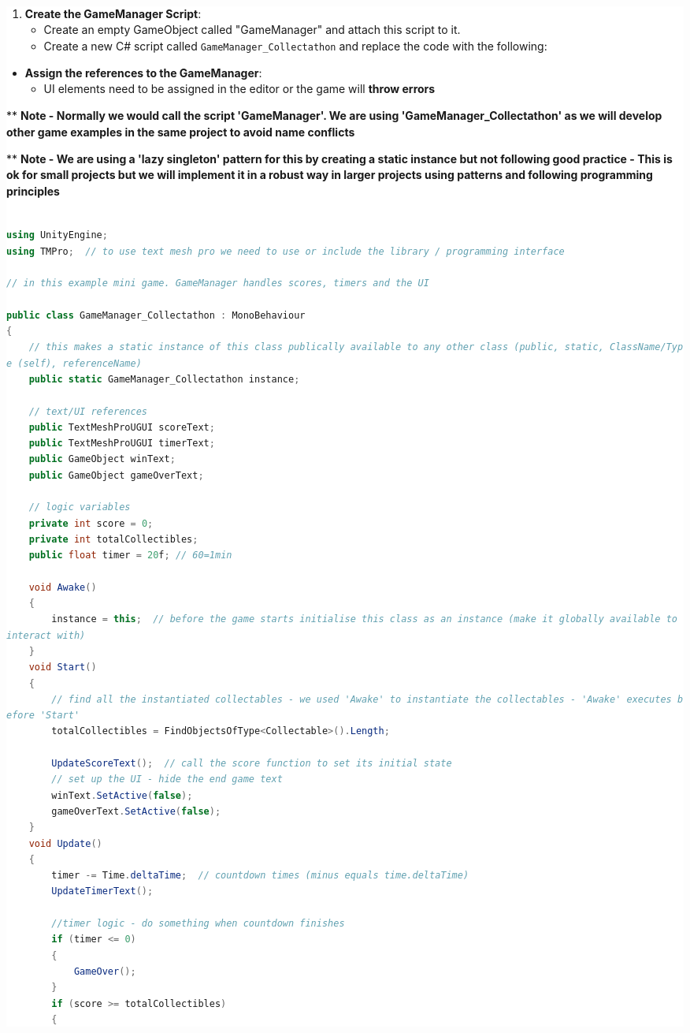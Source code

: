 1.  **Create the GameManager Script**:
    - Create an empty GameObject called "GameManager" and attach this script to it.
    - Create a new C# script called `GameManager_Collectathon` and replace the code with the following:

- **Assign the references to the GameManager**:
  - UI elements need to be assigned in the editor or the game will **throw errors**

\*\* **Note - Normally we would call the script 'GameManager'. We are using 'GameManager_Collectathon' as we will develop other game examples in the same project to avoid name conflicts**

\*\* **Note - We are using a 'lazy singleton' pattern for this by creating a static instance but not following good practice - This is ok for small projects but we will implement it in a robust way in larger projects using patterns and following programming principles**

``` c#

using UnityEngine;  
using TMPro;  // to use text mesh pro we need to use or include the library / programming interface
  
// in this example mini game. GameManager handles scores, timers and the UI
  
public class GameManager_Collectathon : MonoBehaviour  
{  
    // this makes a static instance of this class publically available to any other class (public, static, ClassName/Type (self), referenceName)
    public static GameManager_Collectathon instance;  
    
    // text/UI references
    public TextMeshProUGUI scoreText;  
    public TextMeshProUGUI timerText;  
    public GameObject winText;  
    public GameObject gameOverText;  
  
    // logic variables
    private int score = 0;  
    private int totalCollectibles;  
    public float timer = 20f; // 60=1min  
  
    void Awake()  
    {        
        instance = this;  // before the game starts initialise this class as an instance (make it globally available to interact with)
    }  
    void Start()  
    {        
        // find all the instantiated collectables - we used 'Awake' to instantiate the collectables - 'Awake' executes before 'Start'
        totalCollectibles = FindObjectsOfType<Collectable>().Length;  
        
        UpdateScoreText();  // call the score function to set its initial state
        // set up the UI - hide the end game text
        winText.SetActive(false);  
        gameOverText.SetActive(false);  
    }  
    void Update()  
    {        
        timer -= Time.deltaTime;  // countdown times (minus equals time.deltaTime)
        UpdateTimerText();  
          
        //timer logic - do something when countdown finishes
        if (timer <= 0)  
        {            
            GameOver();  
        }  
        if (score >= totalCollectibles)  
        {            
```